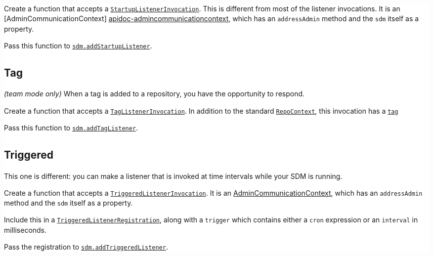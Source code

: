 Create a function that accepts a [`StartupListenerInvocation`](https://atomist.github.io/sdm/modules/_lib_api_listener_startuplistener_.html#startuplistener).
This is different from most of the listener invocations. It is an [AdminCommunicationContext]
[apidoc-admincommunicationcontext], which has an `addressAdmin` method and the `sdm` itself as a property.

[apidoc-admincommunicationcontext]: https://atomist.github.io/sdm/interfaces/_lib_api_context_admincommunicationcontext_.admincommunicationcontext.html (API doc for AdminCommunicationContext)

Pass this function to [`sdm.addStartupListener`](https://atomist.github.io/sdm/interfaces/_lib_api_machine_softwaredeliverymachine_.softwaredeliverymachine.html#addstartuplistener).

## Tag

*(team mode only)* When a tag is added to a repository, you have the opportunity to respond.

Create a function that accepts a [`TagListenerInvocation`](https://atomist.github.io/sdm/interfaces/_lib_api_listener_taglistener_.taglistenerinvocation.html). In addition to the standard [`RepoContext`][apidoc-repocontext],
this invocation has a [`tag`](https://atomist.github.io/sdm/modules/_lib_typings_types_.ontag.html#tag-1)

Pass this function to [`sdm.addTagListener`](https://atomist.github.io/sdm/interfaces/_lib_api_machine_softwaredeliverymachine_.softwaredeliverymachine.html#addtaglistener).

## Triggered

This one is different: you can make a listener that is invoked at time intervals while your SDM is running.

Create a function that accepts a [`TriggeredListenerInvocation`](https://atomist.github.io/sdm/modules/_lib_api_listener_triggeredlistener_.html#triggeredlistener).
It is an [AdminCommunicationContext][apidoc-admincommunicationcontext], which has an `addressAdmin`
method and the `sdm` itself as a property.

Include this in a [`TriggeredListenerRegistration`](https://atomist.github.io/sdm/interfaces/_lib_api_registration_triggeredlistenerregistration_.triggeredlistenerregistration.html), along with a `trigger` which contains either a `cron` expression
or an `interval` in milliseconds.

Pass the registration to [`sdm.addTriggeredListener`](https://atomist.github.io/sdm/interfaces/_lib_api_machine_softwaredeliverymachine_.softwaredeliverymachine.html#addtriggeredlistener).


[apidoc-repocontext]: https://atomist.github.io/sdm/interfaces/_lib_api_context_sdmcontext_.repocontext.html (APIDoc for RepoContext)
[apidoc-push-fragment]: https://atomist.github.io/sdm/modules/_lib_typings_types_.pushfields.html#fragment (API doc for push)
[apidoc-pushlistenerinvocation]: https://atomist.github.io/sdm/interfaces/_lib_api_listener_pushlistener_.pushlistenerinvocation.html (API Doc for PushListenerInvocation)
[apidoc-push-fragment]: https://atomist.github.io/sdm/modules/_lib_typings_types_.pushfields.html#fragment (API doc for push)
[apidoc-sdmgoalevent]: https://atomist.github.io/sdm/interfaces/_lib_api_goal_sdmgoalevent_.sdmgoalevent.html (API Doc for SDM Goal Event)
[apidoc-sdmcontext]: https://atomist.github.io/sdm/interfaces/_lib_api_context_sdmcontext_.sdmcontext.html (API doc for SdmContext)
[issue-graphql]: https://github.com/atomist/sdm/blob/master/lib/graphql/subscription/OnIssueAction.graphql (GraphQL for OnIssueAction)